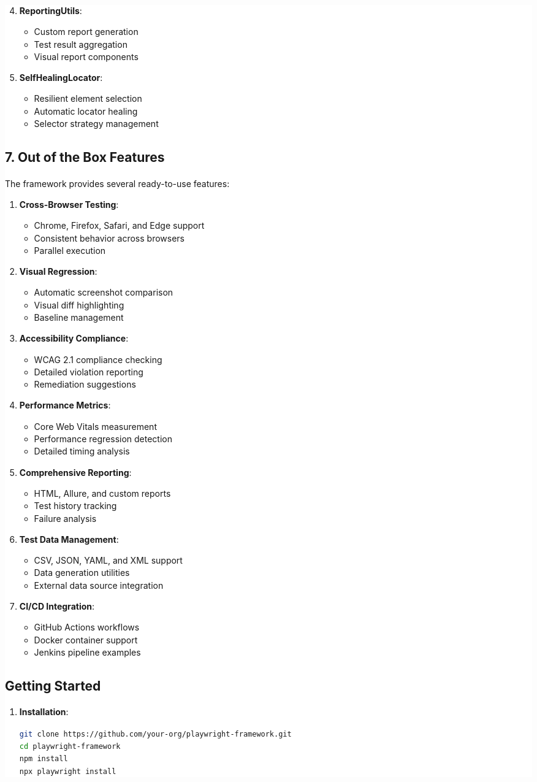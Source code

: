 4. **ReportingUtils**:
   - Custom report generation
   - Test result aggregation
   - Visual report components

5. **SelfHealingLocator**:
   - Resilient element selection
   - Automatic locator healing
   - Selector strategy management

## 7. Out of the Box Features

The framework provides several ready-to-use features:

1. **Cross-Browser Testing**:
   - Chrome, Firefox, Safari, and Edge support
   - Consistent behavior across browsers
   - Parallel execution

2. **Visual Regression**:
   - Automatic screenshot comparison
   - Visual diff highlighting
   - Baseline management

3. **Accessibility Compliance**:
   - WCAG 2.1 compliance checking
   - Detailed violation reporting
   - Remediation suggestions

4. **Performance Metrics**:
   - Core Web Vitals measurement
   - Performance regression detection
   - Detailed timing analysis

5. **Comprehensive Reporting**:
   - HTML, Allure, and custom reports
   - Test history tracking
   - Failure analysis

6. **Test Data Management**:
   - CSV, JSON, YAML, and XML support
   - Data generation utilities
   - External data source integration

7. **CI/CD Integration**:
   - GitHub Actions workflows
   - Docker container support
   - Jenkins pipeline examples

## Getting Started

1. **Installation**:
   ```bash
   git clone https://github.com/your-org/playwright-framework.git
   cd playwright-framework
   npm install
   npx playwright install
   ```
